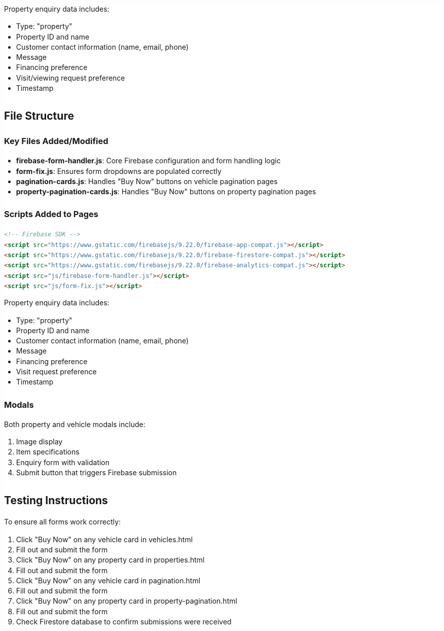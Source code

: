 Property enquiry data includes:
- Type: "property" 
- Property ID and name
- Customer contact information (name, email, phone)
- Message
- Financing preference
- Visit/viewing request preference
- Timestamp

## File Structure

### Key Files Added/Modified
- **firebase-form-handler.js**: Core Firebase configuration and form handling logic
- **form-fix.js**: Ensures form dropdowns are populated correctly
- **pagination-cards.js**: Handles "Buy Now" buttons on vehicle pagination pages
- **property-pagination-cards.js**: Handles "Buy Now" buttons on property pagination pages

### Scripts Added to Pages
```html
<!-- Firebase SDK -->
<script src="https://www.gstatic.com/firebasejs/9.22.0/firebase-app-compat.js"></script>
<script src="https://www.gstatic.com/firebasejs/9.22.0/firebase-firestore-compat.js"></script>
<script src="https://www.gstatic.com/firebasejs/9.22.0/firebase-analytics-compat.js"></script>
<script src="js/firebase-form-handler.js"></script>
<script src="js/form-fix.js"></script>
```

Property enquiry data includes:
- Type: "property"
- Property ID and name
- Customer contact information (name, email, phone)
- Message
- Financing preference
- Visit request preference
- Timestamp

### Modals
Both property and vehicle modals include:
1. Image display
2. Item specifications
3. Enquiry form with validation
4. Submit button that triggers Firebase submission

## Testing Instructions
To ensure all forms work correctly:
1. Click "Buy Now" on any vehicle card in vehicles.html
2. Fill out and submit the form
3. Click "Buy Now" on any property card in properties.html
4. Fill out and submit the form
5. Click "Buy Now" on any vehicle card in pagination.html
6. Fill out and submit the form
7. Click "Buy Now" on any property card in property-pagination.html
8. Fill out and submit the form
9. Check Firestore database to confirm submissions were received
